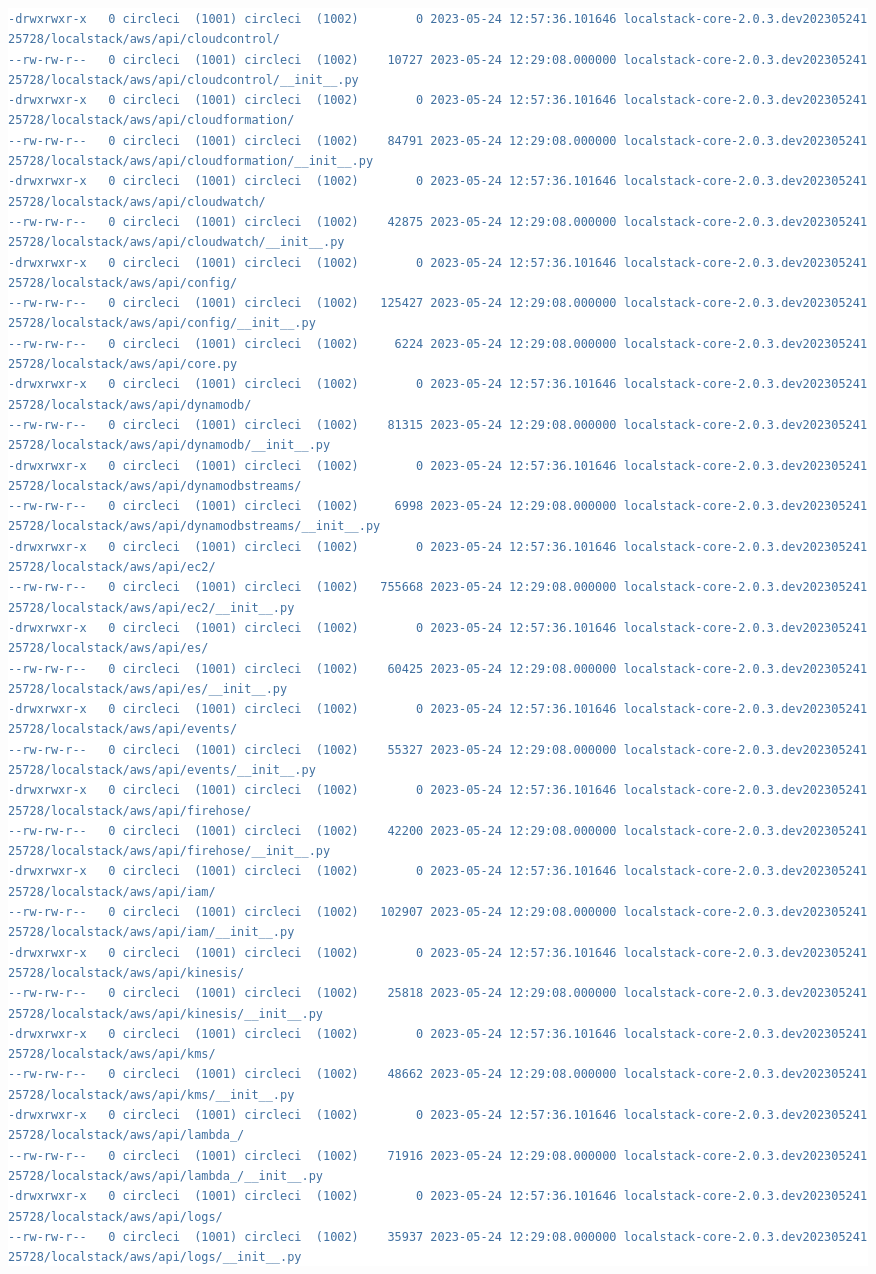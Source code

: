 ```diff
-drwxrwxr-x   0 circleci  (1001) circleci  (1002)        0 2023-05-24 12:57:36.101646 localstack-core-2.0.3.dev20230524125728/localstack/aws/api/cloudcontrol/
--rw-rw-r--   0 circleci  (1001) circleci  (1002)    10727 2023-05-24 12:29:08.000000 localstack-core-2.0.3.dev20230524125728/localstack/aws/api/cloudcontrol/__init__.py
-drwxrwxr-x   0 circleci  (1001) circleci  (1002)        0 2023-05-24 12:57:36.101646 localstack-core-2.0.3.dev20230524125728/localstack/aws/api/cloudformation/
--rw-rw-r--   0 circleci  (1001) circleci  (1002)    84791 2023-05-24 12:29:08.000000 localstack-core-2.0.3.dev20230524125728/localstack/aws/api/cloudformation/__init__.py
-drwxrwxr-x   0 circleci  (1001) circleci  (1002)        0 2023-05-24 12:57:36.101646 localstack-core-2.0.3.dev20230524125728/localstack/aws/api/cloudwatch/
--rw-rw-r--   0 circleci  (1001) circleci  (1002)    42875 2023-05-24 12:29:08.000000 localstack-core-2.0.3.dev20230524125728/localstack/aws/api/cloudwatch/__init__.py
-drwxrwxr-x   0 circleci  (1001) circleci  (1002)        0 2023-05-24 12:57:36.101646 localstack-core-2.0.3.dev20230524125728/localstack/aws/api/config/
--rw-rw-r--   0 circleci  (1001) circleci  (1002)   125427 2023-05-24 12:29:08.000000 localstack-core-2.0.3.dev20230524125728/localstack/aws/api/config/__init__.py
--rw-rw-r--   0 circleci  (1001) circleci  (1002)     6224 2023-05-24 12:29:08.000000 localstack-core-2.0.3.dev20230524125728/localstack/aws/api/core.py
-drwxrwxr-x   0 circleci  (1001) circleci  (1002)        0 2023-05-24 12:57:36.101646 localstack-core-2.0.3.dev20230524125728/localstack/aws/api/dynamodb/
--rw-rw-r--   0 circleci  (1001) circleci  (1002)    81315 2023-05-24 12:29:08.000000 localstack-core-2.0.3.dev20230524125728/localstack/aws/api/dynamodb/__init__.py
-drwxrwxr-x   0 circleci  (1001) circleci  (1002)        0 2023-05-24 12:57:36.101646 localstack-core-2.0.3.dev20230524125728/localstack/aws/api/dynamodbstreams/
--rw-rw-r--   0 circleci  (1001) circleci  (1002)     6998 2023-05-24 12:29:08.000000 localstack-core-2.0.3.dev20230524125728/localstack/aws/api/dynamodbstreams/__init__.py
-drwxrwxr-x   0 circleci  (1001) circleci  (1002)        0 2023-05-24 12:57:36.101646 localstack-core-2.0.3.dev20230524125728/localstack/aws/api/ec2/
--rw-rw-r--   0 circleci  (1001) circleci  (1002)   755668 2023-05-24 12:29:08.000000 localstack-core-2.0.3.dev20230524125728/localstack/aws/api/ec2/__init__.py
-drwxrwxr-x   0 circleci  (1001) circleci  (1002)        0 2023-05-24 12:57:36.101646 localstack-core-2.0.3.dev20230524125728/localstack/aws/api/es/
--rw-rw-r--   0 circleci  (1001) circleci  (1002)    60425 2023-05-24 12:29:08.000000 localstack-core-2.0.3.dev20230524125728/localstack/aws/api/es/__init__.py
-drwxrwxr-x   0 circleci  (1001) circleci  (1002)        0 2023-05-24 12:57:36.101646 localstack-core-2.0.3.dev20230524125728/localstack/aws/api/events/
--rw-rw-r--   0 circleci  (1001) circleci  (1002)    55327 2023-05-24 12:29:08.000000 localstack-core-2.0.3.dev20230524125728/localstack/aws/api/events/__init__.py
-drwxrwxr-x   0 circleci  (1001) circleci  (1002)        0 2023-05-24 12:57:36.101646 localstack-core-2.0.3.dev20230524125728/localstack/aws/api/firehose/
--rw-rw-r--   0 circleci  (1001) circleci  (1002)    42200 2023-05-24 12:29:08.000000 localstack-core-2.0.3.dev20230524125728/localstack/aws/api/firehose/__init__.py
-drwxrwxr-x   0 circleci  (1001) circleci  (1002)        0 2023-05-24 12:57:36.101646 localstack-core-2.0.3.dev20230524125728/localstack/aws/api/iam/
--rw-rw-r--   0 circleci  (1001) circleci  (1002)   102907 2023-05-24 12:29:08.000000 localstack-core-2.0.3.dev20230524125728/localstack/aws/api/iam/__init__.py
-drwxrwxr-x   0 circleci  (1001) circleci  (1002)        0 2023-05-24 12:57:36.101646 localstack-core-2.0.3.dev20230524125728/localstack/aws/api/kinesis/
--rw-rw-r--   0 circleci  (1001) circleci  (1002)    25818 2023-05-24 12:29:08.000000 localstack-core-2.0.3.dev20230524125728/localstack/aws/api/kinesis/__init__.py
-drwxrwxr-x   0 circleci  (1001) circleci  (1002)        0 2023-05-24 12:57:36.101646 localstack-core-2.0.3.dev20230524125728/localstack/aws/api/kms/
--rw-rw-r--   0 circleci  (1001) circleci  (1002)    48662 2023-05-24 12:29:08.000000 localstack-core-2.0.3.dev20230524125728/localstack/aws/api/kms/__init__.py
-drwxrwxr-x   0 circleci  (1001) circleci  (1002)        0 2023-05-24 12:57:36.101646 localstack-core-2.0.3.dev20230524125728/localstack/aws/api/lambda_/
--rw-rw-r--   0 circleci  (1001) circleci  (1002)    71916 2023-05-24 12:29:08.000000 localstack-core-2.0.3.dev20230524125728/localstack/aws/api/lambda_/__init__.py
-drwxrwxr-x   0 circleci  (1001) circleci  (1002)        0 2023-05-24 12:57:36.101646 localstack-core-2.0.3.dev20230524125728/localstack/aws/api/logs/
--rw-rw-r--   0 circleci  (1001) circleci  (1002)    35937 2023-05-24 12:29:08.000000 localstack-core-2.0.3.dev20230524125728/localstack/aws/api/logs/__init__.py
```
